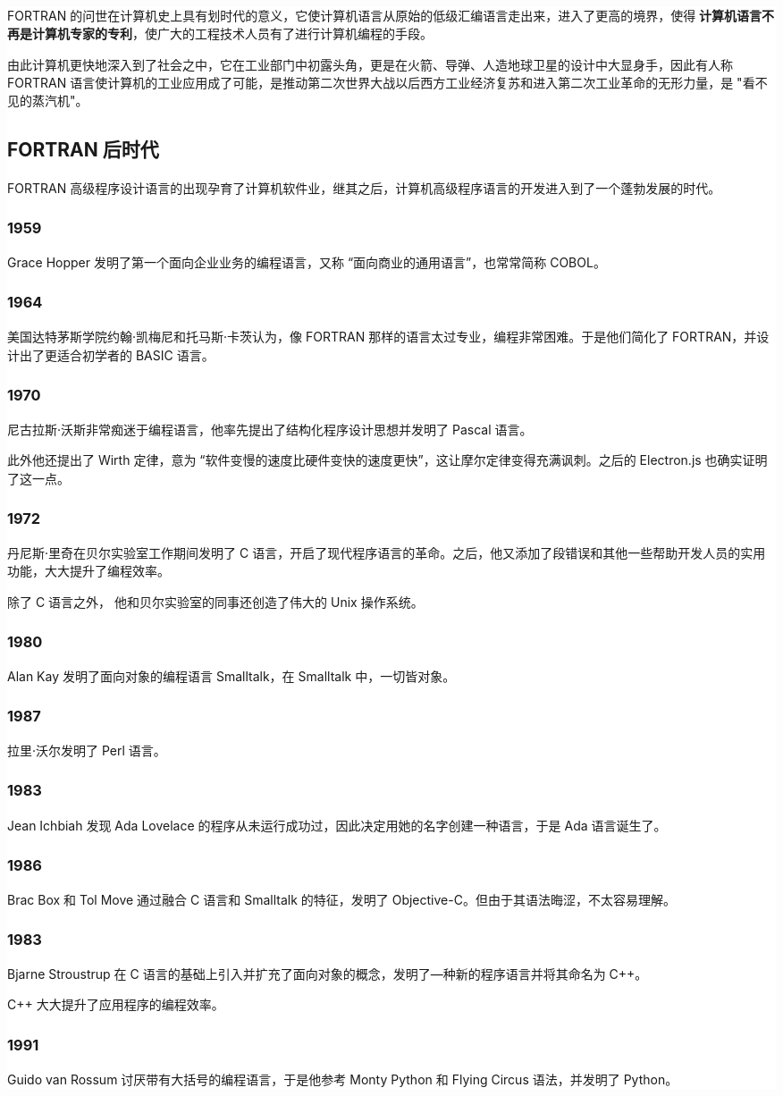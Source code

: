 FORTRAN 的问世在计算机史上具有划时代的意义，它使计算机语言从原始的低级汇编语言走出来，进入了更高的境界，使得 **计算机语言不再是计算机专家的专利**，使广大的工程技术人员有了进行计算机编程的手段。

由此计算机更快地深入到了社会之中，它在工业部门中初露头角，更是在火箭、导弹、人造地球卫星的设计中大显身手，因此有人称 FORTRAN 语言使计算机的工业应用成了可能，是推动第二次世界大战以后西方工业经济复苏和进入第二次工业革命的无形力量，是 "看不见的蒸汽机"。

## FORTRAN 后时代

FORTRAN 高级程序设计语言的出现孕育了计算机软件业，继其之后，计算机高级程序语言的开发进入到了一个蓬勃发展的时代。

### **1959**

Grace Hopper 发明了第一个面向企业业务的编程语言，又称 “面向商业的通用语言”，也常常简称 COBOL。

### **1964**

美国达特茅斯学院约翰·凯梅尼和托马斯·卡茨认为，像 FORTRAN 那样的语言太过专业，编程非常困难。于是他们简化了 FORTRAN，并设计出了更适合初学者的 BASIC 语言。

### **1970**

尼古拉斯·沃斯非常痴迷于编程语言，他率先提出了结构化程序设计思想并发明了 Pascal 语言。

此外他还提出了 Wirth 定律，意为 “软件变慢的速度比硬件变快的速度更快”，这让摩尔定律变得充满讽刺。之后的 Electron.js 也确实证明了这一点。

### **1972**

丹尼斯·里奇在贝尔实验室工作期间发明了 C 语言，开启了现代程序语言的革命。之后，他又添加了段错误和其他一些帮助开发人员的实用功能，大大提升了编程效率。

除了 C 语言之外， 他和贝尔实验室的同事还创造了伟大的 Unix 操作系统。

### **1980**

Alan Kay 发明了面向对象的编程语言 Smalltalk，在 Smalltalk 中，一切皆对象。

### **1987**

拉里·沃尔发明了 Perl 语言。

### **1983**

Jean Ichbiah 发现 Ada Lovelace 的程序从未运行成功过，因此决定用她的名字创建一种语言，于是 Ada 语言诞生了。

### **1986**

Brac Box 和 Tol Move 通过融合 C 语言和 Smalltalk 的特征，发明了 Objective-C。但由于其语法晦涩，不太容易理解。

### **1983**

Bjarne Stroustrup 在 C 语言的基础上引入并扩充了面向对象的概念，发明了—种新的程序语言并将其命名为 C++。

C++ 大大提升了应用程序的编程效率。

### **1991**

Guido van Rossum 讨厌带有大括号的编程语言，于是他参考 Monty Python 和 Flying Circus 语法，并发明了 Python。
